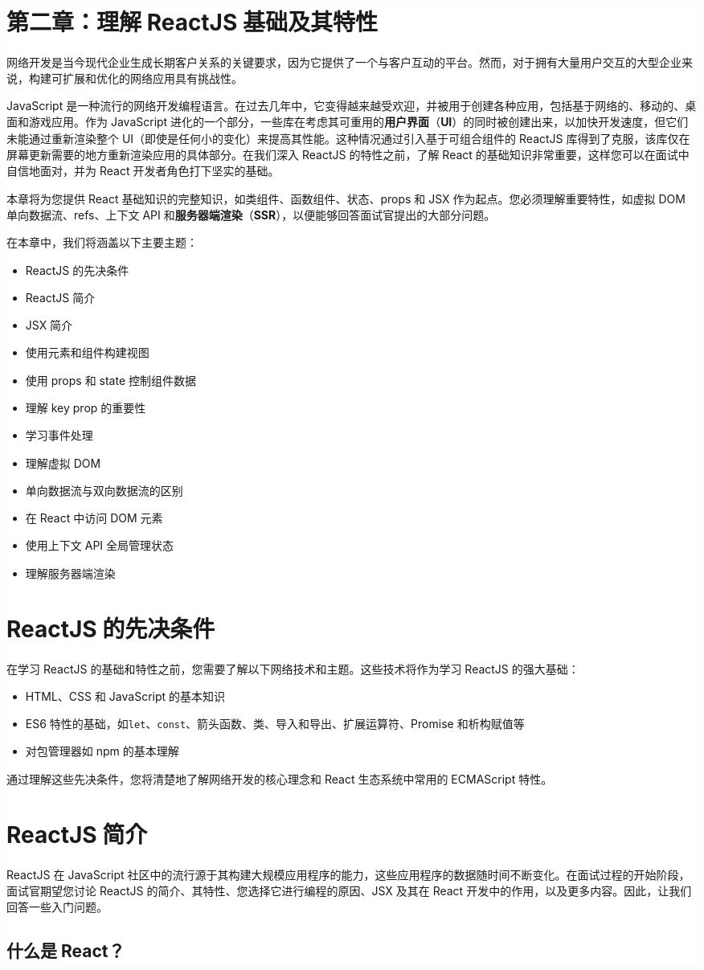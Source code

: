

# 第二章：理解 ReactJS 基础及其特性

网络开发是当今现代企业生成长期客户关系的关键要求，因为它提供了一个与客户互动的平台。然而，对于拥有大量用户交互的大型企业来说，构建可扩展和优化的网络应用具有挑战性。

JavaScript 是一种流行的网络开发编程语言。在过去几年中，它变得越来越受欢迎，并被用于创建各种应用，包括基于网络的、移动的、桌面和游戏应用。作为 JavaScript 进化的一个部分，一些库在考虑其可重用的**用户界面**（**UI**）的同时被创建出来，以加快开发速度，但它们未能通过重新渲染整个 UI（即使是任何小的变化）来提高其性能。这种情况通过引入基于可组合组件的 ReactJS 库得到了克服，该库仅在屏幕更新需要的地方重新渲染应用的具体部分。在我们深入 ReactJS 的特性之前，了解 React 的基础知识非常重要，这样您可以在面试中自信地面对，并为 React 开发者角色打下坚实的基础。

本章将为您提供 React 基础知识的完整知识，如类组件、函数组件、状态、props 和 JSX 作为起点。您必须理解重要特性，如虚拟 DOM 单向数据流、refs、上下文 API 和**服务器端渲染**（**SSR**），以便能够回答面试官提出的大部分问题。

在本章中，我们将涵盖以下主要主题：

+   ReactJS 的先决条件

+   ReactJS 简介

+   JSX 简介

+   使用元素和组件构建视图

+   使用 props 和 state 控制组件数据

+   理解 key prop 的重要性

+   学习事件处理

+   理解虚拟 DOM

+   单向数据流与双向数据流的区别

+   在 React 中访问 DOM 元素

+   使用上下文 API 全局管理状态

+   理解服务器端渲染

# ReactJS 的先决条件

在学习 ReactJS 的基础和特性之前，您需要了解以下网络技术和主题。这些技术将作为学习 ReactJS 的强大基础：

+   HTML、CSS 和 JavaScript 的基本知识

+   ES6 特性的基础，如`let`、`const`、箭头函数、类、导入和导出、扩展运算符、Promise 和析构赋值等

+   对包管理器如 npm 的基本理解

通过理解这些先决条件，您将清楚地了解网络开发的核心理念和 React 生态系统中常用的 ECMAScript 特性。

# ReactJS 简介

ReactJS 在 JavaScript 社区中的流行源于其构建大规模应用程序的能力，这些应用程序的数据随时间不断变化。在面试过程的开始阶段，面试官期望您讨论 ReactJS 的简介、其特性、您选择它进行编程的原因、JSX 及其在 React 开发中的作用，以及更多内容。因此，让我们回答一些入门问题。

## 什么是 React？
